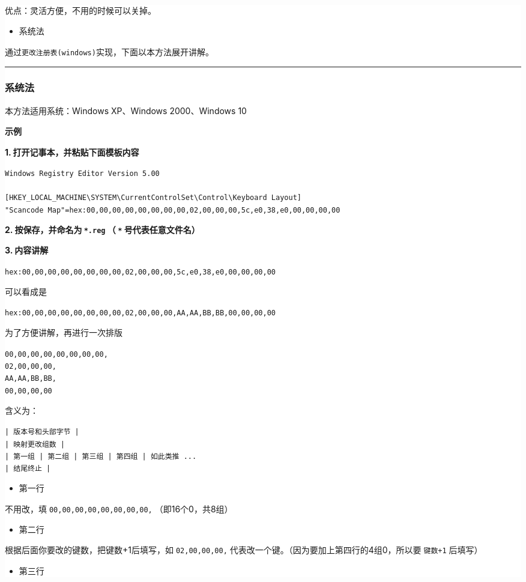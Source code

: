 优点：灵活方便，不用的时候可以关掉。

* 系统法

通过`更改注册表(windows)`实现，下面以本方法展开讲解。

---

### 系统法

本方法适用系统：Windows XP、Windows 2000、Windows 10

**示例**

**1. 打开记事本，并粘贴下面模板内容**
```
Windows Registry Editor Version 5.00

[HKEY_LOCAL_MACHINE\SYSTEM\CurrentControlSet\Control\Keyboard Layout]
"Scancode Map"=hex:00,00,00,00,00,00,00,00,02,00,00,00,5c,e0,38,e0,00,00,00,00
```
**2. 按保存，并命名为 `*.reg` （ `*` 号代表任意文件名）**

**3. 内容讲解**

```
hex:00,00,00,00,00,00,00,00,02,00,00,00,5c,e0,38,e0,00,00,00,00
```

可以看成是

```
hex:00,00,00,00,00,00,00,00,02,00,00,00,AA,AA,BB,BB,00,00,00,00
```

为了方便讲解，再进行一次排版

```
00,00,00,00,00,00,00,00,
02,00,00,00,
AA,AA,BB,BB,
00,00,00,00
```

含义为：
```
| 版本号和头部字节 |
| 映射更改组数 |
| 第一组 | 第二组 | 第三组 | 第四组 | 如此类推 ...
| 结尾终止 | 
```
* 第一行

不用改，填 `00,00,00,00,00,00,00,00,` （即16个0，共8组）

* 第二行

根据后面你要改的键数，把键数+1后填写，如 `02,00,00,00,` 代表改一个键。（因为要加上第四行的4组0，所以要 `键数+1` 后填写）

* 第三行
